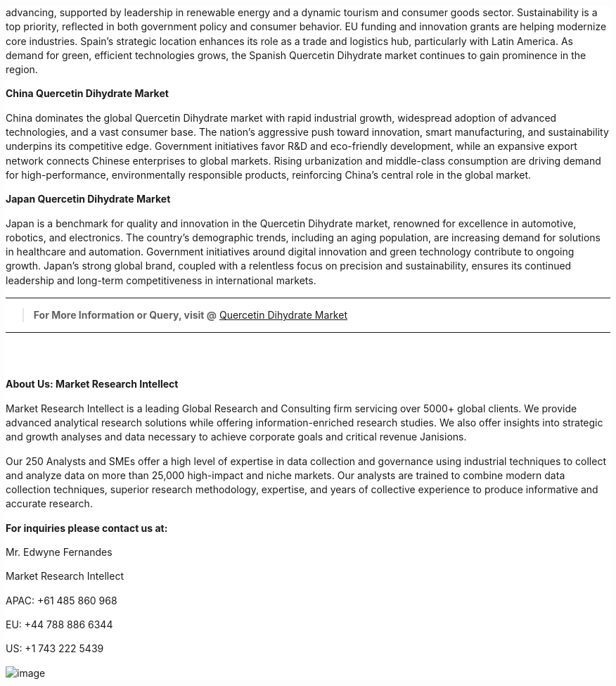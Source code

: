 advancing, supported by leadership in renewable energy and a dynamic tourism and consumer goods sector. Sustainability is a top priority, reflected in both government policy and consumer behavior. EU funding and innovation grants are helping modernize core industries. Spain&rsquo;s strategic location enhances its role as a trade and logistics hub, particularly with Latin America. As demand for green, efficient technologies grows, the Spanish Quercetin Dihydrate market continues to gain prominence in the region.</p><p class="" data-start="4977" data-end="5589"><strong data-start="4977" data-end="4998">China Quercetin Dihydrate Market</strong></p><p class="" data-start="4977" data-end="5589">China dominates the global Quercetin Dihydrate market with rapid industrial growth, widespread adoption of advanced technologies, and a vast consumer base. The nation&rsquo;s aggressive push toward innovation, smart manufacturing, and sustainability underpins its competitive edge. Government initiatives favor R&amp;D and eco-friendly development, while an expansive export network connects Chinese enterprises to global markets. Rising urbanization and middle-class consumption are driving demand for high-performance, environmentally responsible products, reinforcing China&rsquo;s central role in the global market.</p><p class="" data-start="5591" data-end="6162"><strong data-start="5591" data-end="5612">Japan Quercetin Dihydrate Market</strong></p><p class="" data-start="5591" data-end="6162">Japan is a benchmark for quality and innovation in the Quercetin Dihydrate market, renowned for excellence in automotive, robotics, and electronics. The country&rsquo;s demographic trends, including an aging population, are increasing demand for solutions in healthcare and automation. Government initiatives around digital innovation and green technology contribute to ongoing growth. Japan&rsquo;s strong global brand, coupled with a relentless focus on precision and sustainability, ensures its continued leadership and long-term competitiveness in international markets.</p><hr /><blockquote><p><span class="font-[700]"><strong>For More Information or Query, visit&nbsp;@</strong>&nbsp;</span><span class="font-[700]"><a href="https://www.marketresearchintellect.com/product/global-quercetin-dihydrate-market/?utm_source=Linkedin&utm_medium=019" target="_blank" data-tracking-control-name="article-ssr-frontend-pulse_little-text-block" data-tracking-will-navigate="" data-test-link="">Quercetin Dihydrate Market</a></span></p></blockquote><hr /><h3>&nbsp;</h3><p><strong><span class="font-[700]">About Us: Market Research Intellect</span></strong></p><p><span class="">Market Research Intellect is a leading Global Research and Consulting firm servicing over 5000+ global clients. We provide advanced analytical research solutions while offering information-enriched research studies.&nbsp;</span>We also offer insights into strategic and growth analyses and data necessary to achieve corporate goals and critical revenue Janisions.</p><p><span class="">Our 250 Analysts and SMEs offer a high level of expertise in data collection and governance using industrial techniques to collect and analyze data on more than 25,000 high-impact and niche markets. Our analysts are trained to combine modern data collection techniques, superior research methodology, expertise, and years of collective experience to produce informative and accurate research.</span></p><p><strong>For inquiries please contact us at:</strong></p><p>Mr. Edwyne Fernandes</p><p>Market Research Intellect</p><p>APAC: +61 485 860 968</p><p>EU: +44 788 886 6344</p><p>US: +1 743 222 5439</p>
![image](https://github.com/user-attachments/assets/70101d9a-bc86-4290-8c17-2d3d00e79a5d)
